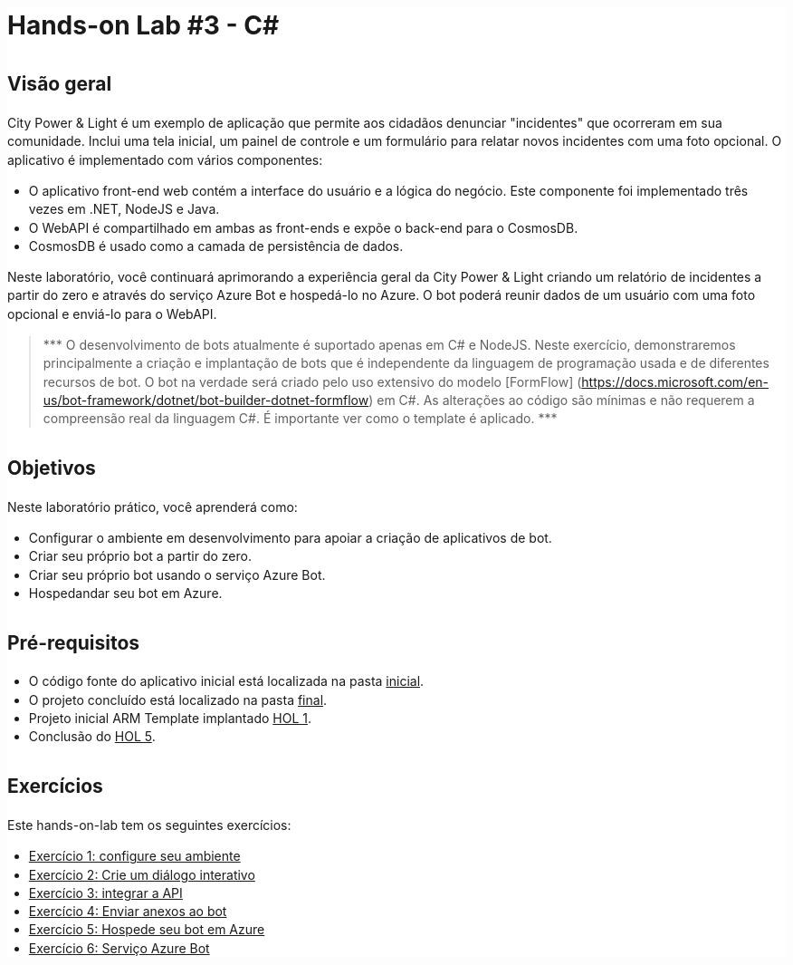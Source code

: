 # Hands-on Lab #3 - C# #

## Visão geral

City Power &amp; Light é um exemplo de aplicação que permite aos cidadãos denunciar &quot;incidentes&quot; que ocorreram em sua comunidade. Inclui uma tela inicial, um painel de controle e um formulário para relatar novos incidentes com uma foto opcional. O aplicativo é implementado com vários componentes:

* O aplicativo front-end web contém a interface do usuário e a lógica do negócio. Este componente foi implementado três vezes em .NET, NodeJS e Java.
* O WebAPI é compartilhado em ambas as front-ends e expõe o back-end para o CosmosDB.
* CosmosDB é usado como a camada de persistência de dados.

Neste laboratório, você continuará aprimorando a experiência geral da City Power &amp; Light criando um relatório de incidentes a partir do zero e através do serviço Azure Bot e hospedá-lo no Azure. O bot poderá reunir dados de um usuário com uma foto opcional e enviá-lo para o WebAPI.

> *** O desenvolvimento de bots atualmente é suportado apenas em C# e NodeJS. Neste exercício, demonstraremos principalmente a criação e implantação de bots que é independente da linguagem de programação usada e de diferentes recursos de bot. O bot na verdade será criado pelo uso extensivo do modelo [FormFlow] (https://docs.microsoft.com/en-us/bot-framework/dotnet/bot-builder-dotnet-formflow) em C#. As alterações ao código são mínimas e não requerem a compreensão real da linguagem C#. É importante ver como o template é aplicado. ***

## Objetivos

Neste laboratório prático, você aprenderá como:

* Configurar o ambiente em desenvolvimento para apoiar a criação de aplicativos de bot.
* Criar seu próprio bot a partir do zero.
* Criar seu próprio bot usando o serviço Azure Bot.
* Hospedandar seu bot em Azure.

## Pré-requisitos

* O código fonte do aplicativo inicial está localizada na pasta [inicial](https://github.com/AzureCAT-GSI/DevCamp/blob/master/HOL/dotnet/07-bot/start).
* O projeto concluído está localizado na pasta [final](https://github.com/AzureCAT-GSI/DevCamp/blob/master/HOL/dotnet/07-bot/end).
* Projeto inicial ARM Template implantado [HOL 1](https://github.com/AzureCAT-GSI/DevCamp/blob/master/HOL/dotnet/01-developer-environment).
* Conclusão do [HOL 5](https://github.com/AzureCAT-GSI/DevCamp/blob/master/HOL/dotnet/05-arm-cd).

## Exercícios

Este hands-on-lab tem os seguintes exercícios:

* [Exercício 1: configure seu ambiente](#ex1)
* [Exercício 2: Crie um diálogo interativo](#ex2)
* [Exercício 3: integrar a API](#ex3)
* [Exercício 4: Enviar anexos ao bot](#ex4)
* [Exercício 5: Hospede seu bot em Azure](#ex5)
* [Exercício 6: Serviço Azure Bot](#ex6)
